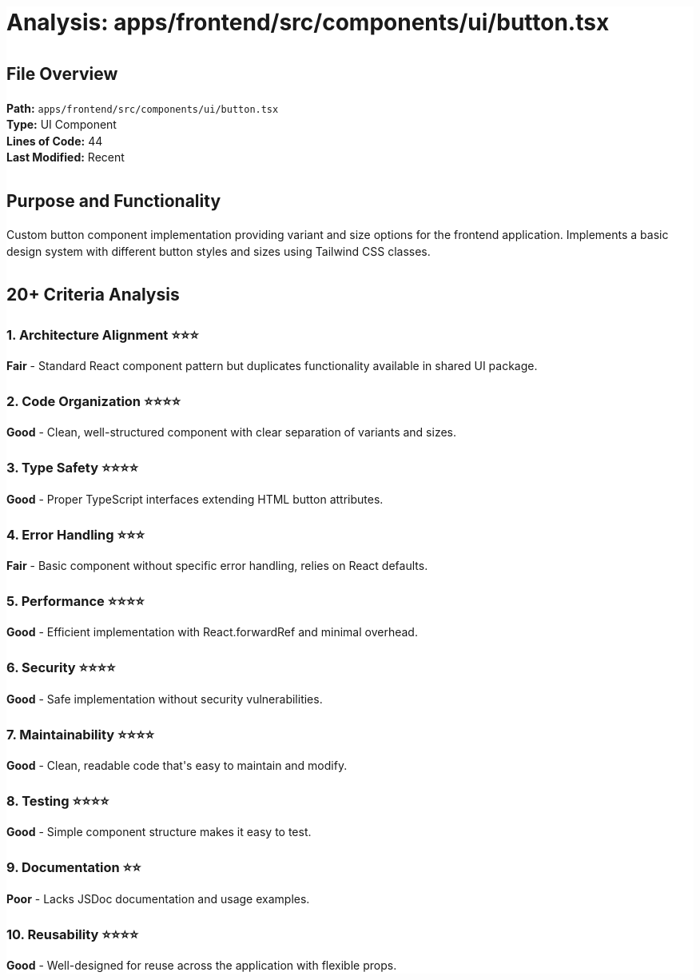 # Analysis: apps/frontend/src/components/ui/button.tsx

## File Overview
**Path:** `apps/frontend/src/components/ui/button.tsx`  
**Type:** UI Component  
**Lines of Code:** 44  
**Last Modified:** Recent  

## Purpose and Functionality
Custom button component implementation providing variant and size options for the frontend application. Implements a basic design system with different button styles and sizes using Tailwind CSS classes.

## 20+ Criteria Analysis

### 1. **Architecture Alignment** ⭐⭐⭐
**Fair** - Standard React component pattern but duplicates functionality available in shared UI package.

### 2. **Code Organization** ⭐⭐⭐⭐
**Good** - Clean, well-structured component with clear separation of variants and sizes.

### 3. **Type Safety** ⭐⭐⭐⭐
**Good** - Proper TypeScript interfaces extending HTML button attributes.

### 4. **Error Handling** ⭐⭐⭐
**Fair** - Basic component without specific error handling, relies on React defaults.

### 5. **Performance** ⭐⭐⭐⭐
**Good** - Efficient implementation with React.forwardRef and minimal overhead.

### 6. **Security** ⭐⭐⭐⭐
**Good** - Safe implementation without security vulnerabilities.

### 7. **Maintainability** ⭐⭐⭐⭐
**Good** - Clean, readable code that's easy to maintain and modify.

### 8. **Testing** ⭐⭐⭐⭐
**Good** - Simple component structure makes it easy to test.

### 9. **Documentation** ⭐⭐
**Poor** - Lacks JSDoc documentation and usage examples.

### 10. **Reusability** ⭐⭐⭐⭐
**Good** - Well-designed for reuse across the application with flexible props.
